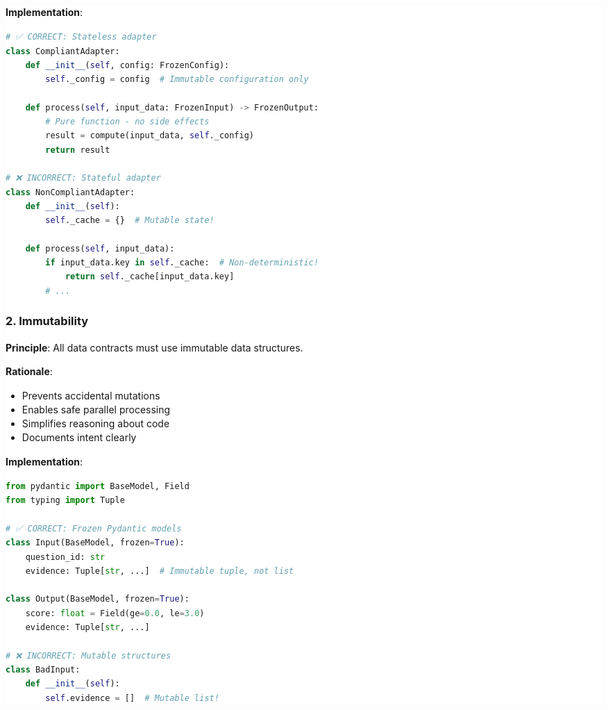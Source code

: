 **Implementation**:
```python
# ✅ CORRECT: Stateless adapter
class CompliantAdapter:
    def __init__(self, config: FrozenConfig):
        self._config = config  # Immutable configuration only
    
    def process(self, input_data: FrozenInput) -> FrozenOutput:
        # Pure function - no side effects
        result = compute(input_data, self._config)
        return result

# ❌ INCORRECT: Stateful adapter
class NonCompliantAdapter:
    def __init__(self):
        self._cache = {}  # Mutable state!
    
    def process(self, input_data):
        if input_data.key in self._cache:  # Non-deterministic!
            return self._cache[input_data.key]
        # ...
```

### 2. Immutability

**Principle**: All data contracts must use immutable data structures.

**Rationale**:
- Prevents accidental mutations
- Enables safe parallel processing
- Simplifies reasoning about code
- Documents intent clearly

**Implementation**:
```python
from pydantic import BaseModel, Field
from typing import Tuple

# ✅ CORRECT: Frozen Pydantic models
class Input(BaseModel, frozen=True):
    question_id: str
    evidence: Tuple[str, ...]  # Immutable tuple, not list
    
class Output(BaseModel, frozen=True):
    score: float = Field(ge=0.0, le=3.0)
    evidence: Tuple[str, ...]

# ❌ INCORRECT: Mutable structures
class BadInput:
    def __init__(self):
        self.evidence = []  # Mutable list!
```
